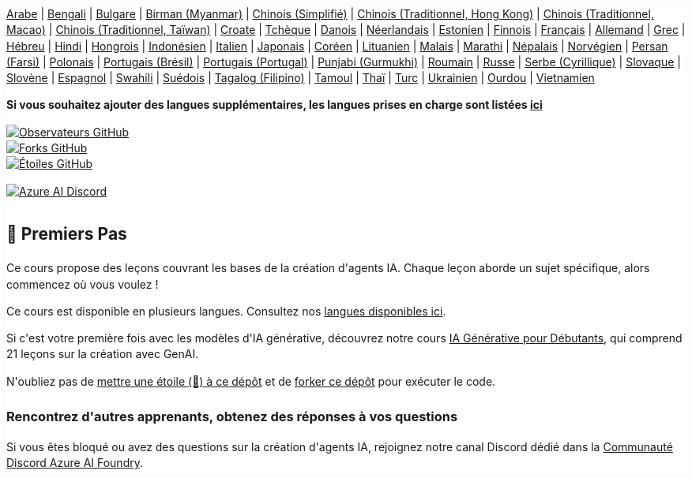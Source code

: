 
[Arabe](../ar/README.md) | [Bengali](../bn/README.md) | [Bulgare](../bg/README.md) | [Birman (Myanmar)](../my/README.md) | [Chinois (Simplifié)](../zh/README.md) | [Chinois (Traditionnel, Hong Kong)](../hk/README.md) | [Chinois (Traditionnel, Macao)](../mo/README.md) | [Chinois (Traditionnel, Taïwan)](../tw/README.md) | [Croate](../hr/README.md) | [Tchèque](../cs/README.md) | [Danois](../da/README.md) | [Néerlandais](../nl/README.md) | [Estonien](../et/README.md) | [Finnois](../fi/README.md) | [Français](./README.md) | [Allemand](../de/README.md) | [Grec](../el/README.md) | [Hébreu](../he/README.md) | [Hindi](../hi/README.md) | [Hongrois](../hu/README.md) | [Indonésien](../id/README.md) | [Italien](../it/README.md) | [Japonais](../ja/README.md) | [Coréen](../ko/README.md) | [Lituanien](../lt/README.md) | [Malais](../ms/README.md) | [Marathi](../mr/README.md) | [Népalais](../ne/README.md) | [Norvégien](../no/README.md) | [Persan (Farsi)](../fa/README.md) | [Polonais](../pl/README.md) | [Portugais (Brésil)](../br/README.md) | [Portugais (Portugal)](../pt/README.md) | [Punjabi (Gurmukhi)](../pa/README.md) | [Roumain](../ro/README.md) | [Russe](../ru/README.md) | [Serbe (Cyrillique)](../sr/README.md) | [Slovaque](../sk/README.md) | [Slovène](../sl/README.md) | [Espagnol](../es/README.md) | [Swahili](../sw/README.md) | [Suédois](../sv/README.md) | [Tagalog (Filipino)](../tl/README.md) | [Tamoul](../ta/README.md) | [Thaï](../th/README.md) | [Turc](../tr/README.md) | [Ukrainien](../uk/README.md) | [Ourdou](../ur/README.md) | [Vietnamien](../vi/README.md)


**Si vous souhaitez ajouter des langues supplémentaires, les langues prises en charge sont listées [ici](https://github.com/Azure/co-op-translator/blob/main/getting_started/supported-languages.md)**

[![Observateurs GitHub](https://img.shields.io/github/watchers/microsoft/ai-agents-for-beginners.svg?style=social&label=Watch)](https://GitHub.com/microsoft/ai-agents-for-beginners/watchers/?WT.mc_id=academic-105485-koreyst)  
[![Forks GitHub](https://img.shields.io/github/forks/microsoft/ai-agents-for-beginners.svg?style=social&label=Fork)](https://GitHub.com/microsoft/ai-agents-for-beginners/network/?WT.mc_id=academic-105485-koreyst)  
[![Étoiles GitHub](https://img.shields.io/github/stars/microsoft/ai-agents-for-beginners.svg?style=social&label=Star)](https://GitHub.com/microsoft/ai-agents-for-beginners/stargazers/?WT.mc_id=academic-105485-koreyst)

[![Azure AI Discord](https://dcbadge.limes.pink/api/server/kzRShWzttr)](https://discord.gg/kzRShWzttr)

## 🌱 Premiers Pas

Ce cours propose des leçons couvrant les bases de la création d'agents IA. Chaque leçon aborde un sujet spécifique, alors commencez où vous voulez !

Ce cours est disponible en plusieurs langues. Consultez nos [langues disponibles ici](../..).

Si c'est votre première fois avec les modèles d'IA générative, découvrez notre cours [IA Générative pour Débutants](https://aka.ms/genai-beginners), qui comprend 21 leçons sur la création avec GenAI.

N'oubliez pas de [mettre une étoile (🌟) à ce dépôt](https://docs.github.com/en/get-started/exploring-projects-on-github/saving-repositories-with-stars?WT.mc_id=academic-105485-koreyst) et de [forker ce dépôt](https://github.com/microsoft/ai-agents-for-beginners/fork) pour exécuter le code.

### Rencontrez d'autres apprenants, obtenez des réponses à vos questions

Si vous êtes bloqué ou avez des questions sur la création d'agents IA, rejoignez notre canal Discord dédié dans la [Communauté Discord Azure AI Foundry](https://aka.ms/ai-agents/discord).

